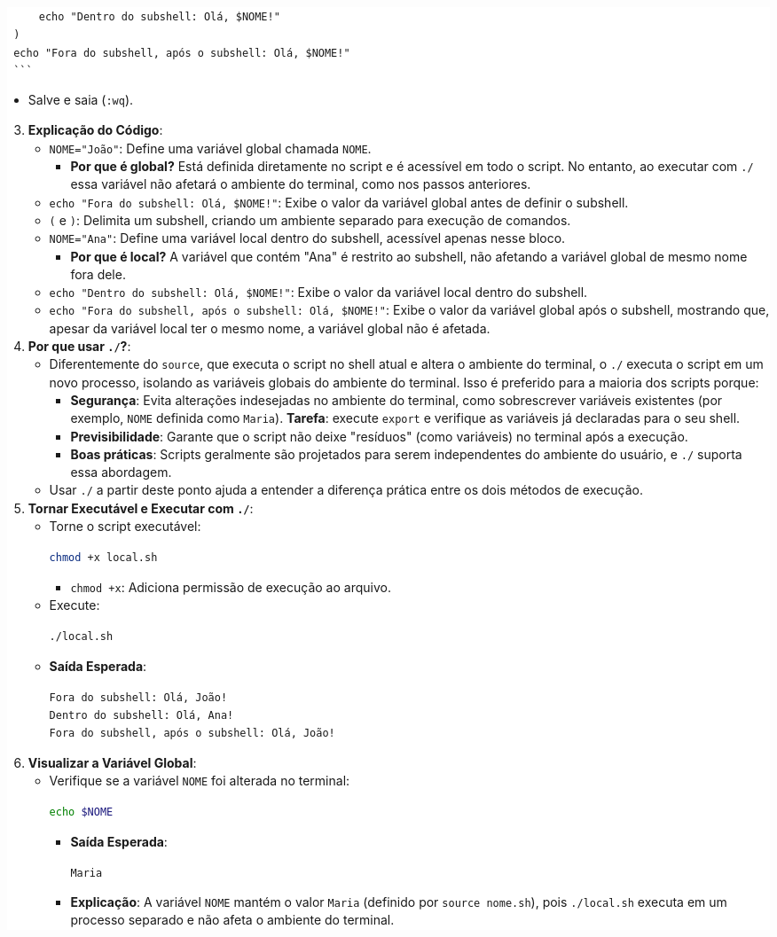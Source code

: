          echo "Dentro do subshell: Olá, $NOME!"
     )
     echo "Fora do subshell, após o subshell: Olá, $NOME!"
     ```
   - Salve e saia (`:wq`).
3. **Explicação do Código**:
   - `NOME="João"`: Define uma variável global chamada `NOME`.
     - **Por que é global?** Está definida diretamente no script e é acessível em todo o script. No entanto, ao executar com `./` essa variável não afetará o ambiente do terminal, como nos passos anteriores.
   - `echo "Fora do subshell: Olá, $NOME!"`: Exibe o valor da variável global antes de definir o subshell.
   - `(` e `)`: Delimita um subshell, criando um ambiente separado para execução de comandos.
   - `NOME="Ana"`: Define uma variável local dentro do subshell, acessível apenas nesse bloco.
     - **Por que é local?** A variável que contém "Ana" é restrito ao subshell, não afetando a variável global de mesmo nome fora dele.
   - `echo "Dentro do subshell: Olá, $NOME!"`: Exibe o valor da variável local dentro do subshell.
   - `echo "Fora do subshell, após o subshell: Olá, $NOME!"`: Exibe o valor da variável global após o subshell, mostrando que, apesar da variável local ter o mesmo nome, a variável global não é afetada.
4. **Por que usar `./`?**:
   - Diferentemente do `source`, que executa o script no shell atual e altera o ambiente do terminal, o `./` executa o script em um novo processo, isolando as variáveis globais do ambiente do terminal. Isso é preferido para a maioria dos scripts porque:
     - **Segurança**: Evita alterações indesejadas no ambiente do terminal, como sobrescrever variáveis existentes (por exemplo, `NOME` definida como `Maria`).
     **Tarefa**: execute `export` e verifique as variáveis já declaradas para o seu shell.
     - **Previsibilidade**: Garante que o script não deixe "resíduos" (como variáveis) no terminal após a execução.
     - **Boas práticas**: Scripts geralmente são projetados para serem independentes do ambiente do usuário, e `./` suporta essa abordagem.
   - Usar `./` a partir deste ponto ajuda a entender a diferença prática entre os dois métodos de execução.
5. **Tornar Executável e Executar com `./`**:
   - Torne o script executável:
     ```bash
     chmod +x local.sh
     ```
     - `chmod +x`: Adiciona permissão de execução ao arquivo.
   - Execute:
     ```bash
     ./local.sh
     ```
   - **Saída Esperada**:
     ```
     Fora do subshell: Olá, João!
     Dentro do subshell: Olá, Ana!
     Fora do subshell, após o subshell: Olá, João!
     ```
6. **Visualizar a Variável Global**:
   - Verifique se a variável `NOME` foi alterada no terminal:
     ```bash
     echo $NOME
     ```
     - **Saída Esperada**:
       ```
       Maria
       ```
     - **Explicação**: A variável `NOME` mantém o valor `Maria` (definido por `source nome.sh`), pois `./local.sh` executa em um processo separado e não afeta o ambiente do terminal.
